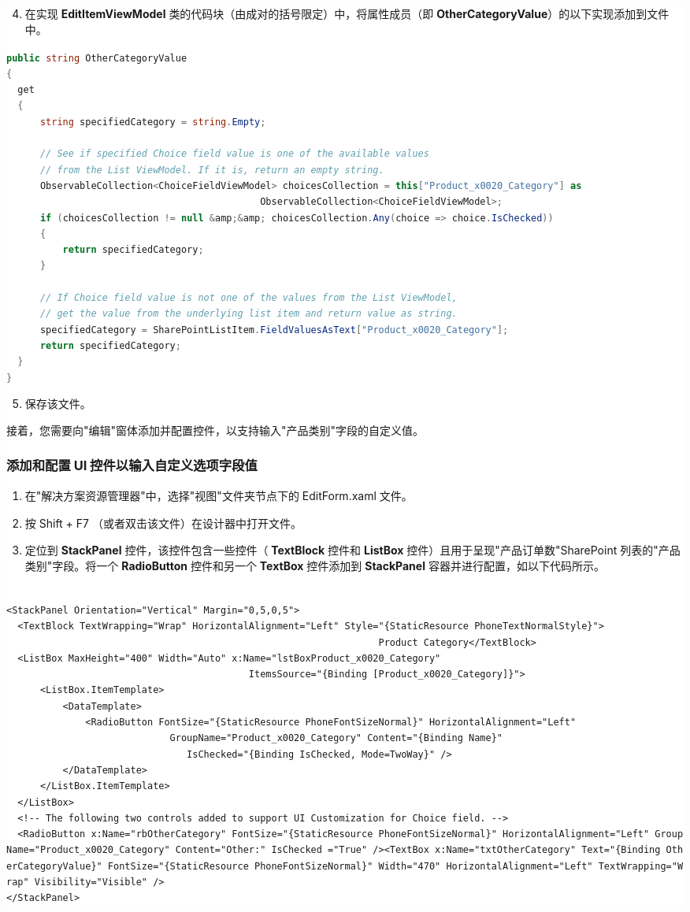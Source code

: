 4. 在实现 **EditItemViewModel** 类的代码块（由成对的括号限定）中，将属性成员（即 **OtherCategoryValue**）的以下实现添加到文件中。
    
  ```cs
  public string OtherCategoryValue
{
    get
    {
        string specifiedCategory = string.Empty;

        // See if specified Choice field value is one of the available values
        // from the List ViewModel. If it is, return an empty string.
        ObservableCollection<ChoiceFieldViewModel> choicesCollection = this["Product_x0020_Category"] as
                                               ObservableCollection<ChoiceFieldViewModel>;
        if (choicesCollection != null &amp;&amp; choicesCollection.Any(choice => choice.IsChecked))
        {
            return specifiedCategory;
        }

        // If Choice field value is not one of the values from the List ViewModel,
        // get the value from the underlying list item and return value as string.
        specifiedCategory = SharePointListItem.FieldValuesAsText["Product_x0020_Category"];
        return specifiedCategory;
    }
}
  ```

5. 保存该文件。
    
  
接着，您需要向"编辑"窗体添加并配置控件，以支持输入"产品类别"字段的自定义值。
  
    
    

### 添加和配置 UI 控件以输入自定义选项字段值


1. 在"解决方案资源管理器"中，选择"视图"文件夹节点下的 EditForm.xaml 文件。
    
  
2. 按 Shift + F7 （或者双击该文件）在设计器中打开文件。
    
  
3. 定位到 **StackPanel** 控件，该控件包含一些控件（ **TextBlock** 控件和 **ListBox** 控件）且用于呈现"产品订单数"SharePoint 列表的"产品类别"字段。将一个 **RadioButton** 控件和另一个 **TextBox** 控件添加到 **StackPanel** 容器并进行配置，如以下代码所示。
    
  ```
  
<StackPanel Orientation="Vertical" Margin="0,5,0,5">
    <TextBlock TextWrapping="Wrap" HorizontalAlignment="Left" Style="{StaticResource PhoneTextNormalStyle}">
                                                                    Product Category</TextBlock>
    <ListBox MaxHeight="400" Width="Auto" x:Name="lstBoxProduct_x0020_Category" 
                                             ItemsSource="{Binding [Product_x0020_Category]}">
        <ListBox.ItemTemplate>
            <DataTemplate>
                <RadioButton FontSize="{StaticResource PhoneFontSizeNormal}" HorizontalAlignment="Left" 
                               GroupName="Product_x0020_Category" Content="{Binding Name}" 
                                  IsChecked="{Binding IsChecked, Mode=TwoWay}" />
            </DataTemplate>
        </ListBox.ItemTemplate>
    </ListBox>
    <!-- The following two controls added to support UI Customization for Choice field. -->
    <RadioButton x:Name="rbOtherCategory" FontSize="{StaticResource PhoneFontSizeNormal}" HorizontalAlignment="Left" GroupName="Product_x0020_Category" Content="Other:" IsChecked ="True" /><TextBox x:Name="txtOtherCategory" Text="{Binding OtherCategoryValue}" FontSize="{StaticResource PhoneFontSizeNormal}" Width="470" HorizontalAlignment="Left" TextWrapping="Wrap" Visibility="Visible" />
</StackPanel>
  ```